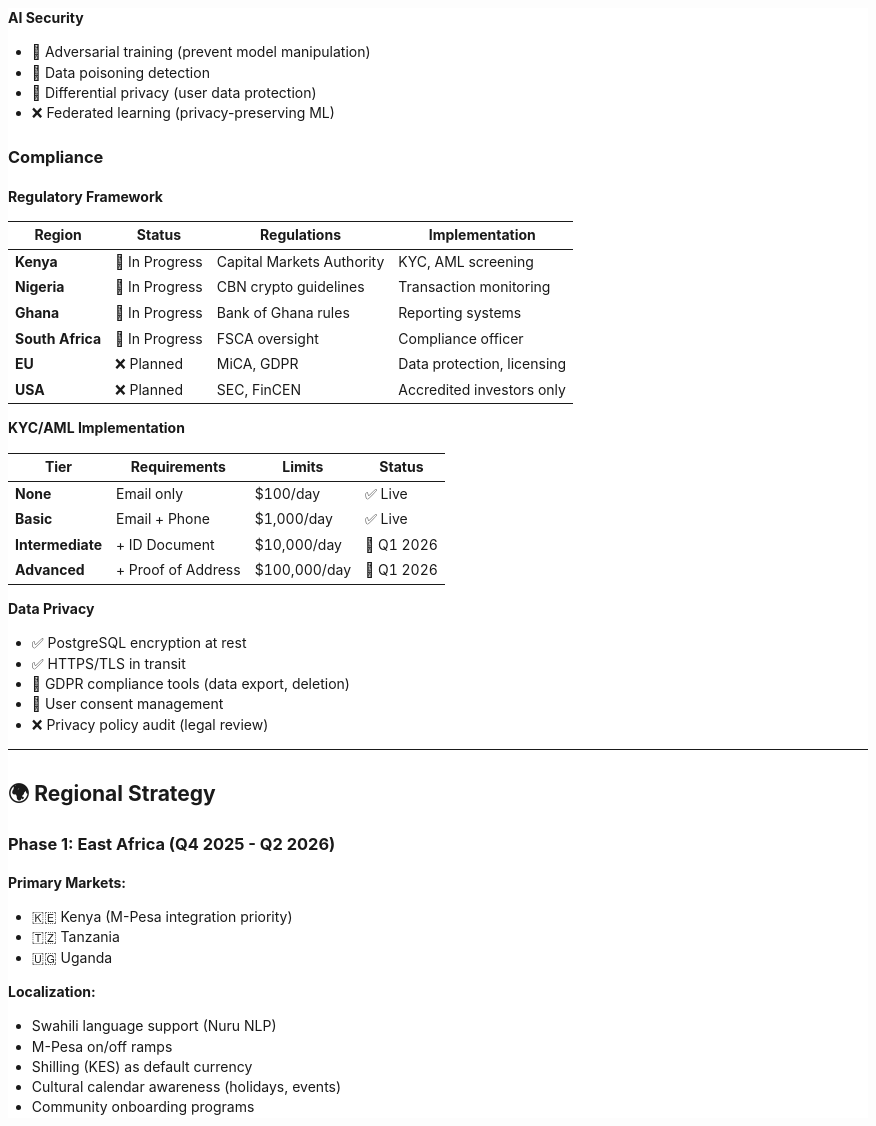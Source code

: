 **AI Security**
- 🚧 Adversarial training (prevent model manipulation)
- 🚧 Data poisoning detection
- 🚧 Differential privacy (user data protection)
- ❌ Federated learning (privacy-preserving ML)

### Compliance

**Regulatory Framework**

| Region | Status | Regulations | Implementation |
|--------|--------|-------------|----------------|
| **Kenya** | 🚧 In Progress | Capital Markets Authority | KYC, AML screening |
| **Nigeria** | 🚧 In Progress | CBN crypto guidelines | Transaction monitoring |
| **Ghana** | 🚧 In Progress | Bank of Ghana rules | Reporting systems |
| **South Africa** | 🚧 In Progress | FSCA oversight | Compliance officer |
| **EU** | ❌ Planned | MiCA, GDPR | Data protection, licensing |
| **USA** | ❌ Planned | SEC, FinCEN | Accredited investors only |

**KYC/AML Implementation**

| Tier | Requirements | Limits | Status |
|------|--------------|--------|--------|
| **None** | Email only | $100/day | ✅ Live |
| **Basic** | Email + Phone | $1,000/day | ✅ Live |
| **Intermediate** | + ID Document | $10,000/day | 🚧 Q1 2026 |
| **Advanced** | + Proof of Address | $100,000/day | 🚧 Q1 2026 |

**Data Privacy**
- ✅ PostgreSQL encryption at rest
- ✅ HTTPS/TLS in transit
- 🚧 GDPR compliance tools (data export, deletion)
- 🚧 User consent management
- ❌ Privacy policy audit (legal review)

---

## 🌍 Regional Strategy

### Phase 1: East Africa (Q4 2025 - Q2 2026)

**Primary Markets:**
- 🇰🇪 Kenya (M-Pesa integration priority)
- 🇹🇿 Tanzania
- 🇺🇬 Uganda

**Localization:**
- Swahili language support (Nuru NLP)
- M-Pesa on/off ramps
- Shilling (KES) as default currency
- Cultural calendar awareness (holidays, events)
- Community onboarding programs
